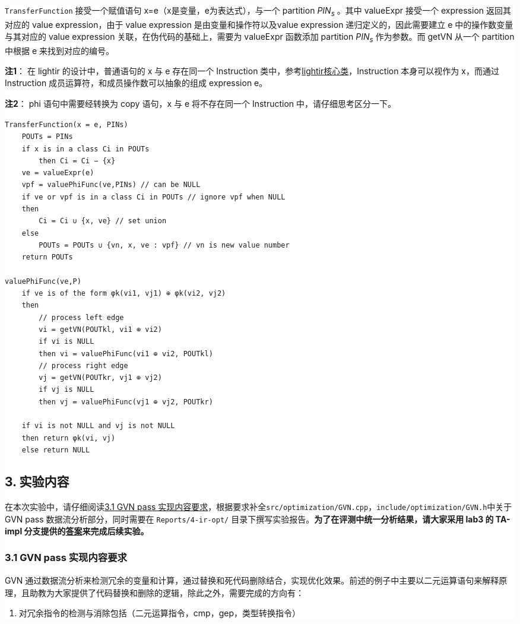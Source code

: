 `TransferFunction` 接受一个赋值语句 x=e（x是变量，e为表达式），与一个 partition $`PIN_s`$ 。其中 valueExpr 接受一个 expression 返回其对应的 value expression，由于 value expression 是由变量和操作符以及value expression 递归定义的，因此需要建立 e 中的操作数变量与其对应的 value expression 关联，在伪代码的基础上，需要为 valueExpr 函数添加 partition $`PIN_s`$ 作为参数。而 getVN 从一个 partition 中根据 e 来找到对应的编号。  

**注1**： 在 lightir 的设计中，普通语句的 x 与 e 存在同一个 Instruction 类中，参考[lightir核心类]()，Instruction 本身可以视作为 x，而通过 Instruction 成员运算符，和成员操作数可以抽象的组成 expression e。  

**注2**： phi 语句中需要经转换为 copy 语句，x 与 e 将不存在同一个 Instruction 中，请仔细思考区分一下。

```clike
TransferFunction(x = e, PINs)
    POUTs = PINs
    if x is in a class Ci in POUTs
        then Ci = Ci − {x}
    ve = valueExpr(e)
    vpf = valuePhiFunc(ve,PINs) // can be NULL
    if ve or vpf is in a class Ci in POUTs // ignore vpf when NULL
    then
        Ci = Ci ∪ {x, ve} // set union
    else
        POUTs = POUTs ∪ {vn, x, ve : vpf} // vn is new value number
    return POUTs

valuePhiFunc(ve,P)
    if ve is of the form φk(vi1, vj1) ⊕ φk(vi2, vj2)
    then
        // process left edge
        vi = getVN(POUTkl, vi1 ⊕ vi2)
        if vi is NULL
        then vi = valuePhiFunc(vi1 ⊕ vi2, POUTkl)
        // process right edge
        vj = getVN(POUTkr, vj1 ⊕ vj2)
        if vj is NULL
        then vj = valuePhiFunc(vj1 ⊕ vj2, POUTkr)

    if vi is not NULL and vj is not NULL
    then return φk(vi, vj)
    else return NULL
```

## 3. 实验内容

在本次实验中，请仔细阅读[3.1 GVN pass 实现内容要求](#31-gvn-pass-实现内容要求)，根据要求补全`src/optimization/GVN.cpp`，`include/optimization/GVN.h`中关于 GVN pass 数据流分析部分，同时需要在 `Reports/4-ir-opt/` 目录下撰写实验报告。**为了在评测中统一分析结果，请大家采用 lab3 的 TA-impl 分支提供的[答案](http://202.38.79.174/compiler_staff/2022fall-compiler_cminus/-/blob/TA-impl/src/cminusfc/cminusf_builder.cpp)来完成后续实验。**
### 3.1 GVN pass 实现内容要求

GVN 通过数据流分析来检测冗余的变量和计算，通过替换和死代码删除结合，实现优化效果。前述的例子中主要以二元运算语句来解释原理，且助教为大家提供了代码替换和删除的逻辑，除此之外，需要完成的方向有：

1. 对冗余指令的检测与消除包括（二元运算指令，cmp，gep，类型转换指令） 
